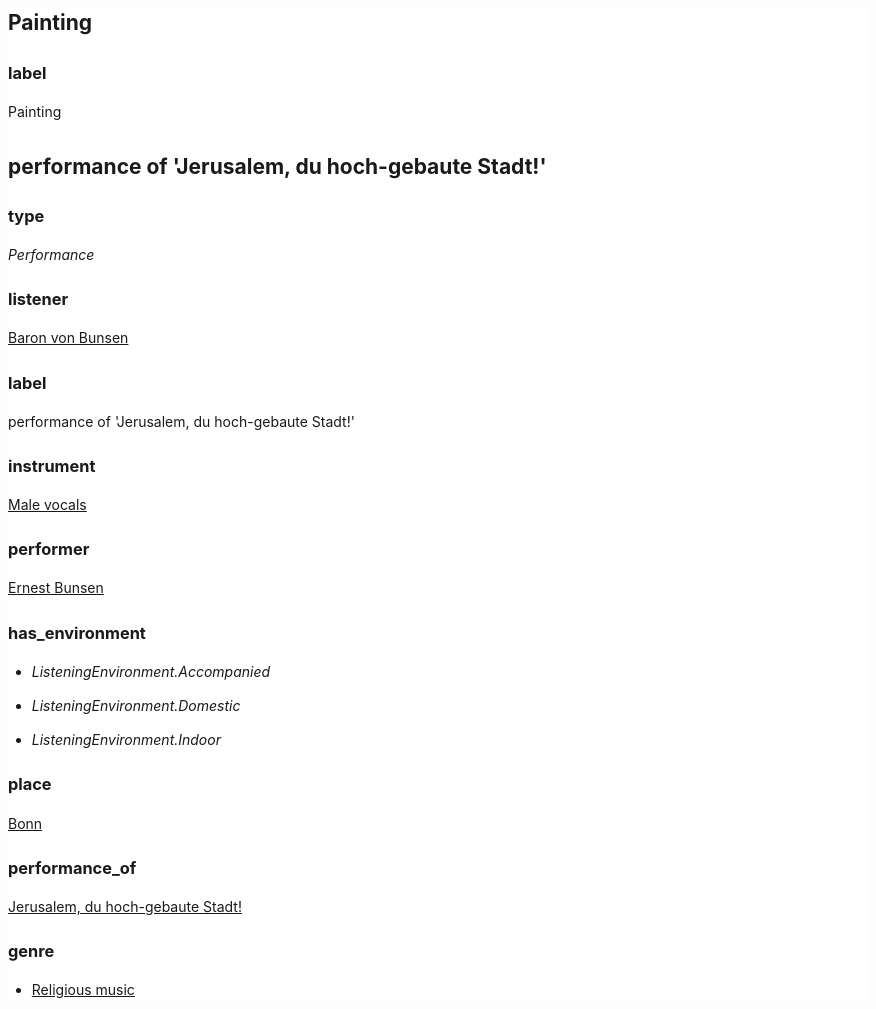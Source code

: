 ## Painting

### label


Painting

## performance of 'Jerusalem, du hoch-gebaute Stadt!'

### type


*Performance*

### listener


[Baron von Bunsen](#Baron-von-Bunsen)

### label


performance of 'Jerusalem, du hoch-gebaute Stadt!'

### instrument


[Male vocals](#Male-vocals)

### performer


[Ernest Bunsen](#Ernest-Bunsen)

### has_environment

 - *ListeningEnvironment.Accompanied*

 - *ListeningEnvironment.Domestic*

 - *ListeningEnvironment.Indoor*

### place


[Bonn](#Bonn)

### performance_of


[Jerusalem, du hoch-gebaute Stadt!](#Jerusalem-du-hoch-gebaute-Stadt!)

### genre

 - [Religious music](#Religious-music)
